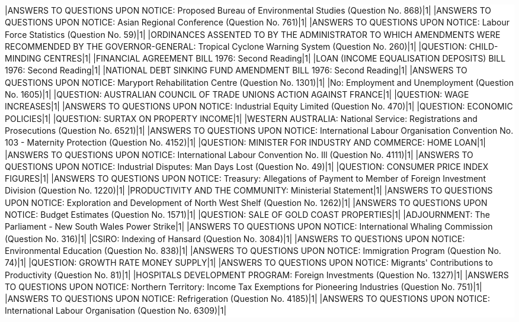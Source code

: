 |ANSWERS TO QUESTIONS UPON NOTICE: Proposed Bureau of Environmental Studies (Question No. 868)|1|
|ANSWERS TO QUESTIONS UPON NOTICE: Asian Regional Conference (Question No. 761)|1|
|ANSWERS TO QUESTIONS UPON NOTICE: Labour Force Statistics (Question No. 59)|1|
|ORDINANCES ASSENTED TO BY THE ADMINISTRATOR TO WHICH AMENDMENTS WERE RECOMMENDED BY THE GOVERNOR-GENERAL: Tropical Cyclone Warning System (Question No. 260)|1|
|QUESTION: CHILD-MINDING CENTRES|1|
|FINANCIAL AGREEMENT BILL 1976: Second Reading|1|
|LOAN (INCOME EQUALISATION DEPOSITS) BILL 1976: Second Reading|1|
|NATIONAL DEBT SINKING FUND AMENDMENT BILL 1976: Second Reading|1|
|ANSWERS TO QUESTIONS UPON NOTICE: Maryport Rehabilitation Centre (Question No. 1301)|1|
|No: Employment and Unemployment (Question No. 1605)|1|
|QUESTION: AUSTRALIAN COUNCIL OF TRADE UNIONS ACTION AGAINST FRANCE|1|
|QUESTION: WAGE INCREASES|1|
|ANSWERS TO QUESTIONS UPON NOTICE: Industrial Equity Limited (Question No. 470)|1|
|QUESTION: ECONOMIC POLICIES|1|
|QUESTION: SURTAX ON PROPERTY INCOME|1|
|WESTERN AUSTRALIA: National Service: Registrations and Prosecutions (Question No. 6521)|1|
|ANSWERS TO QUESTIONS UPON NOTICE: International Labour Organisation Convention No. 103 - Maternity Protection (Question No. 4152)|1|
|QUESTION: MINISTER FOR INDUSTRY AND COMMERCE: HOME LOAN|1|
|ANSWERS TO QUESTIONS UPON NOTICE: International Labour Convention No. Ill (Question No. 4111)|1|
|ANSWERS TO QUESTIONS UPON NOTICE: Industrial Disputes: Man Days Lost (Question No. 49)|1|
|QUESTION: CONSUMER PRICE INDEX FIGURES|1|
|ANSWERS TO QUESTIONS UPON NOTICE: Treasury: Allegations of Payment to Member of Foreign Investment Division (Question No. 1220)|1|
|PRODUCTIVITY AND THE COMMUNITY: Ministerial Statement|1|
|ANSWERS TO QUESTIONS UPON NOTICE: Exploration and Development of North West Shelf (Question No. 1262)|1|
|ANSWERS TO QUESTIONS UPON NOTICE: Budget Estimates (Question No. 1571)|1|
|QUESTION: SALE OF GOLD COAST PROPERTIES|1|
|ADJOURNMENT: The Parliament - New South Wales Power Strike|1|
|ANSWERS TO QUESTIONS UPON NOTICE: International Whaling Commission (Question No. 316)|1|
|CSIRO: Indexing of Hansard (Question No. 3084)|1|
|ANSWERS TO QUESTIONS UPON NOTICE: Environmental Education (Question No. 838)|1|
|ANSWERS TO QUESTIONS UPON NOTICE: Immigration Program (Question No. 74)|1|
|QUESTION: GROWTH RATE MONEY SUPPLY|1|
|ANSWERS TO QUESTIONS UPON NOTICE: Migrants' Contributions to Productivity (Question No. 81)|1|
|HOSPITALS DEVELOPMENT PROGRAM: Foreign Investments (Question No. 1327)|1|
|ANSWERS TO QUESTIONS UPON NOTICE: Northern Territory: Income Tax Exemptions for Pioneering Industries (Question No. 751)|1|
|ANSWERS TO QUESTIONS UPON NOTICE: Refrigeration (Question No. 4185)|1|
|ANSWERS TO QUESTIONS UPON NOTICE: International Labour Organisation (Question No. 6309)|1|